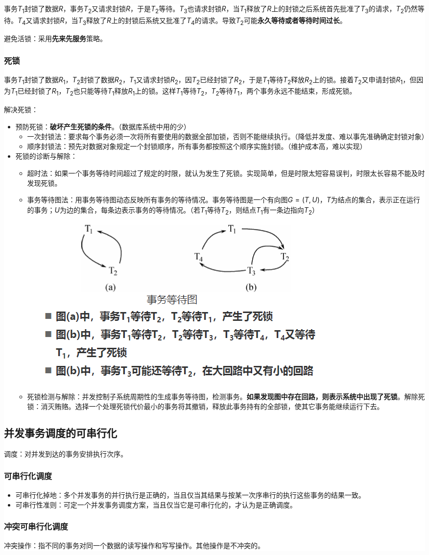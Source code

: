 事务$T_1$封锁了数据$R$，事务$T_2$又请求封锁$R$，于是$T_2$等待。$T_3$也请求封锁$R$，当$T_1$释放了$R$上的封锁之后系统首先批准了$T_3$的请求，$T_2$仍然等待。$T_4$又请求封锁$R$，当$T_3$释放了$R$上的封锁后系统又批准了$T_4$的请求。导致$T_2$可能**永久等待或者等待时间过长**。

避免活锁：采用**先来先服务**策略。

### 死锁

事务$T_1$封锁了数据$R_1$，$T_2$封锁了数据$R_2$，$T_1$又请求封锁$R_2$，因$T_2$已经封锁了$R_2$，于是$T_1$等待$T_2$释放$R_2$上的锁。接着$T_2$又申请封锁$R_1$，但因为$T_1$已经封锁了$R_1$，$T_2$也只能等待$T_1$释放$R_1$上的锁。这样$T_1$等待$T_2$，$T_2$等待$T_1$，两个事务永远不能结束，形成死锁。

解决死锁：

- 预防死锁：**破坏产生死锁的条件**。（数据库系统中用的少）
  - 一次封锁法：要求每个事务必须一次将所有要使用的数据全部加锁，否则不能继续执行。（降低并发度、难以事先准确确定封锁对象）
  - 顺序封锁法：预先对数据对象规定一个封锁顺序，所有事务都按照这个顺序实施封锁。（维护成本高，难以实现）
- 死锁的诊断与解除：
  - 超时法：如果一个事务等待时间超过了规定的时限，就认为发生了死锁。实现简单，但是时限太短容易误判，时限太长容易不能及时发现死锁。
  - 事务等待图法：用事务等待图动态反映所有事务的等待情况。事务等待图是一个有向图$G=(T,U)$，$T$为结点的集合，表示正在运行的事务；$U$为边的集合，每条边表示事务的等待情况。（若$T_1$等待$T_2$，则结点$T_1$有一条边指向$T_2$）

    ![1687415742583](image/第十一章/1687415742583.png)
  - 死锁检测与解除：并发控制子系统周期性的生成事务等待图，检测事务。**如果发现图中存在回路，则表示系统中出现了死锁**。解除死锁：消灭贿赂。选择一个处理死锁代价最小的事务将其撤销，释放此事务持有的全部锁，使其它事务能继续运行下去。

## 并发事务调度的可串行化

调度：对并发到达的事务安排执行次序。

### 可串行化调度

- 可串行化掉地：多个并发事务的并行执行是正确的，当且仅当其结果与按某一次序串行的执行这些事务的结果一致。
- 可串行性准则：可定一个并发事务调度方案，当且仅当它是可串行化的，才认为是正确调度。

### 冲突可串行化调度

冲突操作：指不同的事务对同一个数据的读写操作和写写操作。其他操作是不冲突的。
